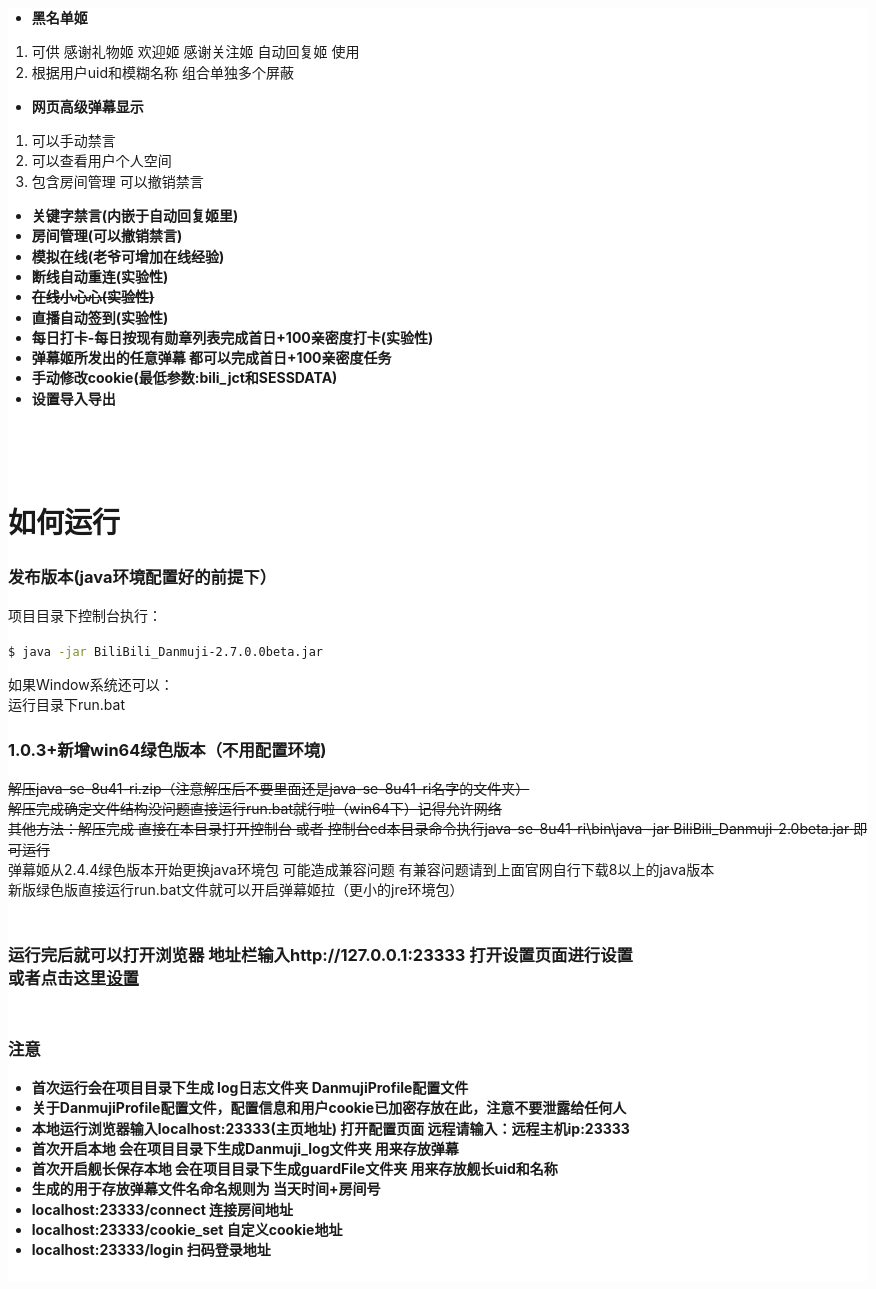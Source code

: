 - **黑名单姬**

1. 可供 感谢礼物姬 欢迎姬 感谢关注姬 自动回复姬 使用
2. 根据用户uid和模糊名称 组合单独多个屏蔽

- **网页高级弹幕显示**

1. 可以手动禁言
2. 可以查看用户个人空间
3. 包含房间管理 可以撤销禁言

- **关键字禁言(内嵌于自动回复姬里)**
- **房间管理(可以撤销禁言)**
- **模拟在线(老爷可增加在线经验)**
- **断线自动重连(实验性)**
- ~~**在线小心心(实验性)**~~
- **直播自动签到(实验性)**
- **每日打卡-每日按现有勋章列表完成首日+100亲密度打卡(实验性)**
- **弹幕姬所发出的任意弹幕 都可以完成首日+100亲密度任务**
- **手动修改cookie(最低参数:bili_jct和SESSDATA)**
- **设置导入导出**

<br/><br/>

# 如何运行<br/>

### 发布版本(java环境配置好的前提下）<br/>

项目目录下控制台执行：

```bash
$ java -jar BiliBili_Danmuji-2.7.0.0beta.jar
```

如果Window系统还可以：<br/>
运行目录下run.bat<br/>

### 1.0.3+新增win64绿色版本（不用配置环境)<br/>

~~解压java-se-8u41-ri.zip（注意解压后不要里面还是java-se-8u41-ri名字的文件夹）~~<br/>
~~解压完成确定文件结构没问题直接运行run.bat就行啦（win64下）记得允许网络~~<br/>
~~其他方法：解压完成 直接在本目录打开控制台 或者 控制台cd本目录命令执行java-se-8u41-ri\bin\java -jar BiliBili_Danmuji-2.0beta.jar 即可运行~~<br/>
弹幕姬从2.4.4绿色版本开始更换java环境包 可能造成兼容问题 有兼容问题请到上面官网自行下载8以上的java版本<br/>
新版绿色版直接运行run.bat文件就可以开启弹幕姬拉（更小的jre环境包）<br/><br/>

### 运行完后就可以打开浏览器 地址栏输入http://127.0.0.1:23333 打开设置页面进行设置 <br/>**或者点击这里[设置](http://127.0.0.1:23333 "设置")**<br/><br/>

### 注意<br/>

- **首次运行会在项目目录下生成 log日志文件夹 DanmujiProfile配置文件**<br/>
- **关于DanmujiProfile配置文件，配置信息和用户cookie已加密存放在此，注意不要泄露给任何人**<br/>
- **本地运行浏览器输入localhost:23333(主页地址) 打开配置页面 远程请输入：远程主机ip:23333**<br/>
- **首次开启本地 会在项目目录下生成Danmuji_log文件夹 用来存放弹幕**<br/>
- **首次开启舰长保存本地 会在项目目录下生成guardFile文件夹 用来存放舰长uid和名称**<br/>
- **生成的用于存放弹幕文件名命名规则为 当天时间+房间号**<br/>
- **localhost:23333/connect 连接房间地址**<br/>
- **localhost:23333/cookie_set 自定义cookie地址**<br/>
- **localhost:23333/login 扫码登录地址**<br/><br/>
  